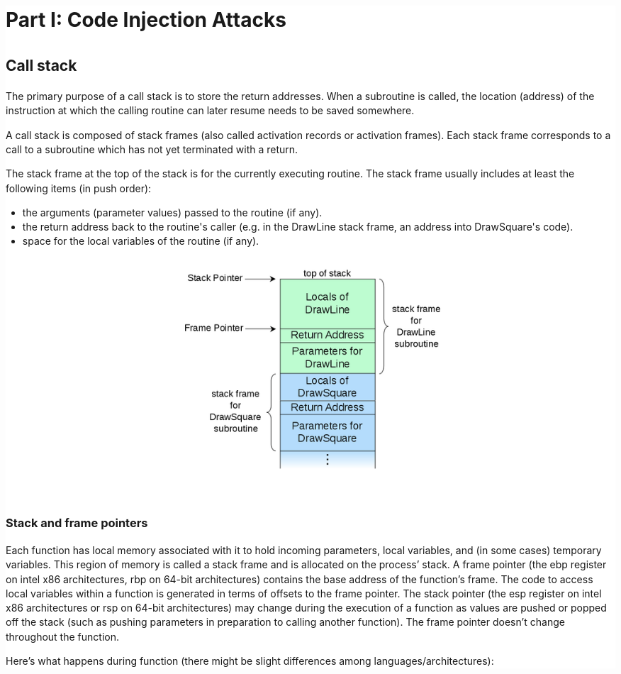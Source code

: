 # Part I: Code Injection Attacks

## Call stack

The primary purpose of a call stack is to store the return addresses. When a subroutine is called, the location (address) of the instruction at which the calling routine can later resume needs to be saved somewhere.

A call stack is composed of stack frames (also called activation records or activation frames). Each stack frame corresponds to a call to a subroutine which has not yet terminated with a return.

The stack frame at the top of the stack is for the currently executing routine. The stack frame usually includes at least the following items (in push order):

- the arguments (parameter values) passed to the routine (if any).
- the return address back to the routine's caller (e.g. in the DrawLine stack frame, an address into DrawSquare's code).
- space for the local variables of the routine (if any).

![Call_stack_layout](../img/Call_stack_layout.png)

### Stack and frame pointers

Each function has local memory associated with it to hold incoming parameters, local variables, and (in some cases) temporary variables. This region of memory is called a stack frame and is allocated on the process’ stack. A frame pointer (the ebp register on intel x86 architectures, rbp on 64-bit architectures) contains the base address of the function’s frame. The code to access local variables within a function is generated in terms of offsets to the frame pointer. The stack pointer (the esp register on intel x86 architectures or rsp on 64-bit architectures) may change during the execution of a function as values are pushed or popped off the stack (such as pushing parameters in preparation to calling another function). The frame pointer doesn’t change throughout the function.

Here’s what happens during function (there might be slight differences among languages/architectures):
